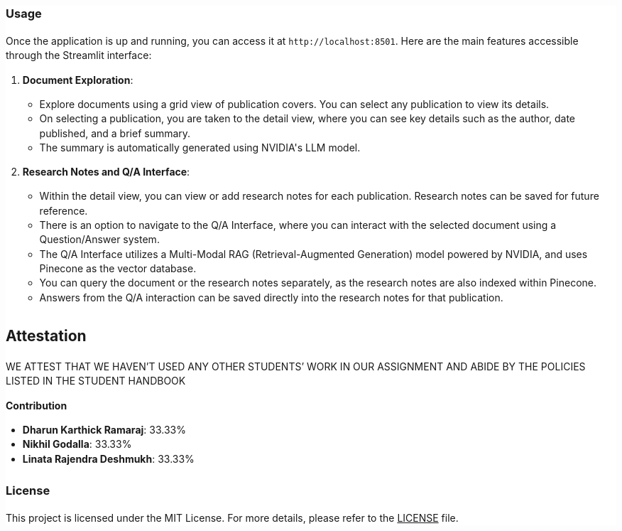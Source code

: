 ### Usage

Once the application is up and running, you can access it at `http://localhost:8501`. Here are the main features accessible through the Streamlit interface:

1. **Document Exploration**:
   - Explore documents using a grid view of publication covers. You can select any publication to view its details.
   - On selecting a publication, you are taken to the detail view, where you can see key details such as the author, date published, and a brief summary.
   - The summary is automatically generated using NVIDIA's LLM model.

2. **Research Notes and Q/A Interface**:
   - Within the detail view, you can view or add research notes for each publication. Research notes can be saved for future reference.
   - There is an option to navigate to the Q/A Interface, where you can interact with the selected document using a Question/Answer system.
   - The Q/A Interface utilizes a Multi-Modal RAG (Retrieval-Augmented Generation) model powered by NVIDIA, and uses Pinecone as the vector database.
   - You can query the document or the research notes separately, as the research notes are also indexed within Pinecone.
   - Answers from the Q/A interaction can be saved directly into the research notes for that publication.

## Attestation

WE ATTEST THAT WE HAVEN’T USED ANY OTHER STUDENTS’ WORK IN OUR
ASSIGNMENT AND ABIDE BY THE POLICIES LISTED IN THE STUDENT HANDBOOK

**Contribution**

- **Dharun Karthick Ramaraj**: 33.33%
- **Nikhil Godalla**: 33.33%
- **Linata Rajendra Deshmukh**: 33.33%

### License

This project is licensed under the MIT License. For more details, please refer to the [LICENSE](LICENSE) file.
